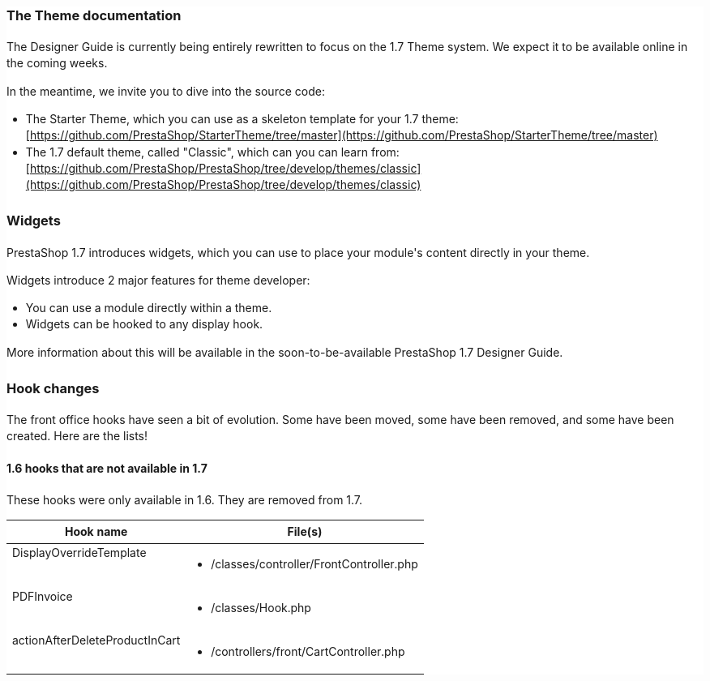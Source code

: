 
### The Theme documentation

The Designer Guide is currently being entirely rewritten to focus on the 1.7 Theme system. We expect it to be available online in the coming weeks.

In the meantime, we invite you to dive into the source code:

 * The Starter Theme, which you can use as a skeleton template for your 1.7 theme: <br/>
   [https://github.com/PrestaShop/StarterTheme/tree/master](https://github.com/PrestaShop/StarterTheme/tree/master)
 * The 1.7 default theme, called "Classic", which can you can learn from: <br/>
   [https://github.com/PrestaShop/PrestaShop/tree/develop/themes/classic](https://github.com/PrestaShop/PrestaShop/tree/develop/themes/classic)


### Widgets

PrestaShop 1.7 introduces widgets, which you can use to place your module's content directly in your theme.

Widgets introduce 2 major features for theme developer:

 * You can use a module directly within a theme.
 * Widgets can be hooked to any display hook.
 
More information about this will be available in the soon-to-be-available PrestaShop 1.7 Designer Guide.


### Hook changes

The front office hooks have seen a bit of evolution. Some have been moved, some have been removed, and some have been created. Here are the lists!


#### 1.6 hooks that are not available in 1.7

These hooks were only available in 1.6. They are removed from 1.7.

<table class="table table-bordered">
  <thead>
    <tr>
      <th>Hook name</th>
      <th>File(s)</th>
    </tr>
  </thead>
  <tr>
    <td>DisplayOverrideTemplate</td>
    <td>
      <ul>
        <li>/classes/controller/FrontController.php</li>
      </ul>
    </td>
  </tr>
  <tr>
    <td>PDFInvoice</td>
    <td>
      <ul>
        <li>/classes/Hook.php</li>
      </ul>
    </td>
  </tr>
  <tr>
    <td>actionAfterDeleteProductInCart</td>
    <td>
      <ul>
        <li>/controllers/front/CartController.php</li>
      </ul>